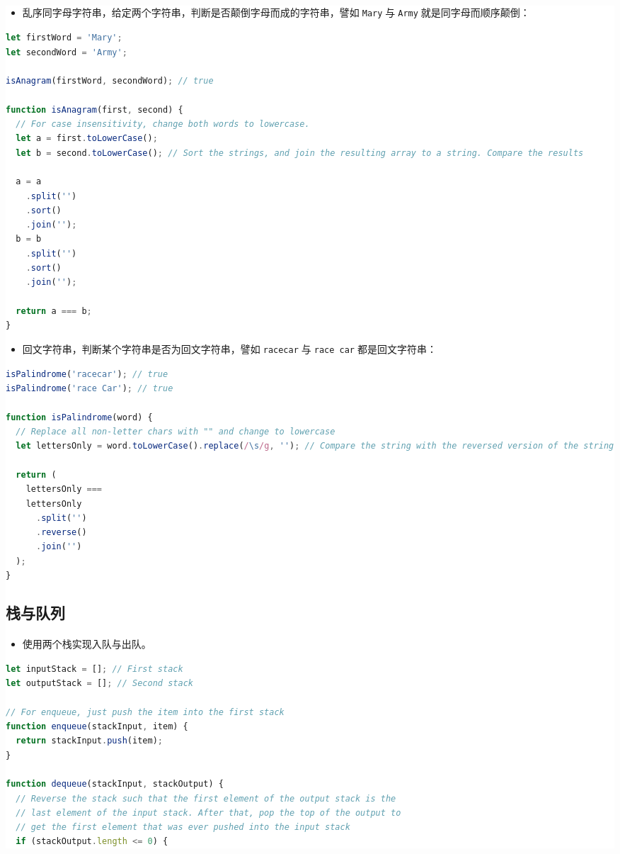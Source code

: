 - 乱序同字母字符串，给定两个字符串，判断是否颠倒字母而成的字符串，譬如 `Mary` 与 `Army` 就是同字母而顺序颠倒：

```js
let firstWord = 'Mary';
let secondWord = 'Army';

isAnagram(firstWord, secondWord); // true

function isAnagram(first, second) {
  // For case insensitivity, change both words to lowercase.
  let a = first.toLowerCase();
  let b = second.toLowerCase(); // Sort the strings, and join the resulting array to a string. Compare the results

  a = a
    .split('')
    .sort()
    .join('');
  b = b
    .split('')
    .sort()
    .join('');

  return a === b;
}
```

- 回文字符串，判断某个字符串是否为回文字符串，譬如 `racecar` 与 `race car` 都是回文字符串：

```js
isPalindrome('racecar'); // true
isPalindrome('race Car'); // true

function isPalindrome(word) {
  // Replace all non-letter chars with "" and change to lowercase
  let lettersOnly = word.toLowerCase().replace(/\s/g, ''); // Compare the string with the reversed version of the string

  return (
    lettersOnly ===
    lettersOnly
      .split('')
      .reverse()
      .join('')
  );
}
```

## 栈与队列

- 使用两个栈实现入队与出队。

```js
let inputStack = []; // First stack
let outputStack = []; // Second stack

// For enqueue, just push the item into the first stack
function enqueue(stackInput, item) {
  return stackInput.push(item);
}

function dequeue(stackInput, stackOutput) {
  // Reverse the stack such that the first element of the output stack is the
  // last element of the input stack. After that, pop the top of the output to
  // get the first element that was ever pushed into the input stack
  if (stackOutput.length <= 0) {
```